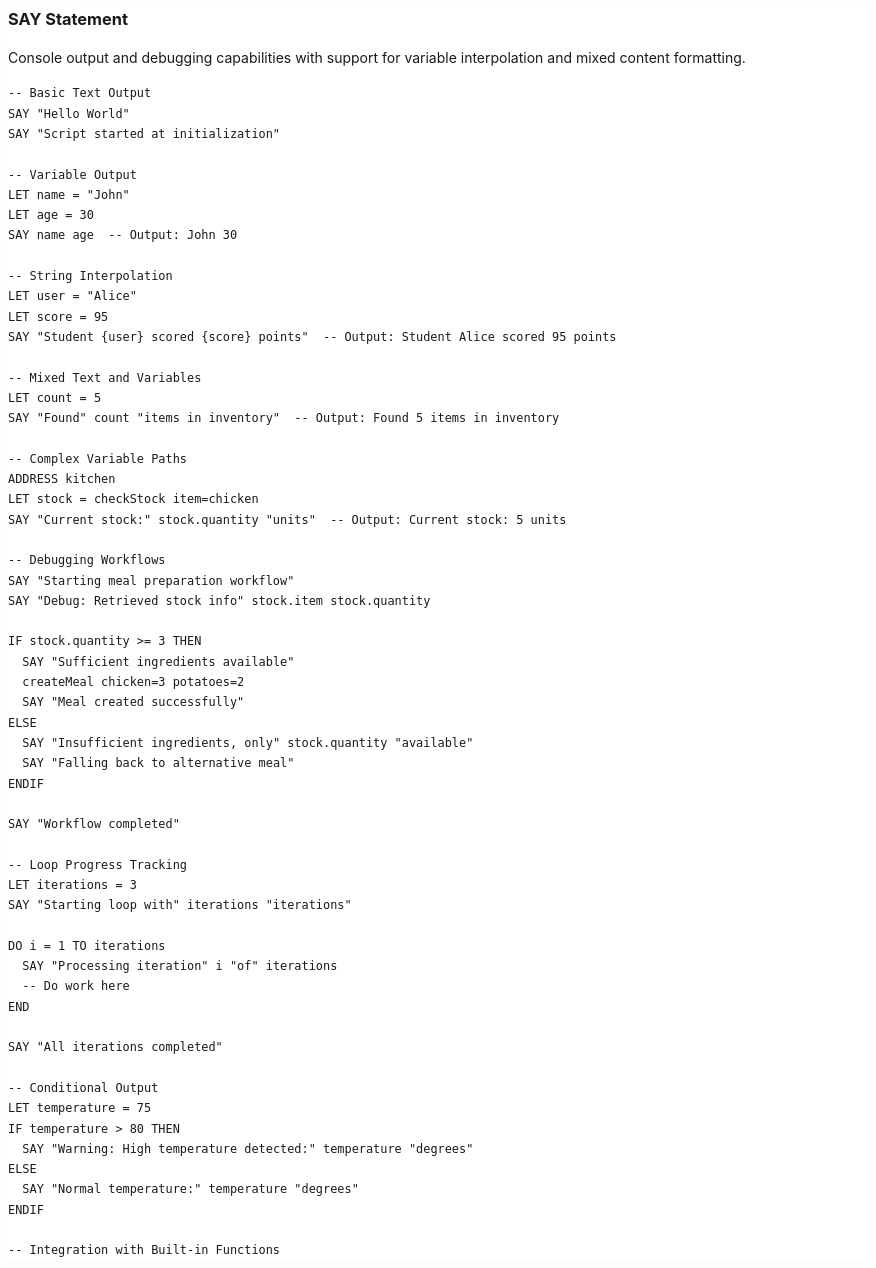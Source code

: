 ### SAY Statement

Console output and debugging capabilities with support for variable interpolation and mixed content formatting.

```rexx
-- Basic Text Output
SAY "Hello World"
SAY "Script started at initialization"

-- Variable Output
LET name = "John"
LET age = 30
SAY name age  -- Output: John 30

-- String Interpolation
LET user = "Alice"
LET score = 95
SAY "Student {user} scored {score} points"  -- Output: Student Alice scored 95 points

-- Mixed Text and Variables
LET count = 5
SAY "Found" count "items in inventory"  -- Output: Found 5 items in inventory

-- Complex Variable Paths
ADDRESS kitchen
LET stock = checkStock item=chicken
SAY "Current stock:" stock.quantity "units"  -- Output: Current stock: 5 units

-- Debugging Workflows
SAY "Starting meal preparation workflow"
SAY "Debug: Retrieved stock info" stock.item stock.quantity

IF stock.quantity >= 3 THEN
  SAY "Sufficient ingredients available"
  createMeal chicken=3 potatoes=2
  SAY "Meal created successfully"
ELSE
  SAY "Insufficient ingredients, only" stock.quantity "available"
  SAY "Falling back to alternative meal"
ENDIF

SAY "Workflow completed"

-- Loop Progress Tracking
LET iterations = 3
SAY "Starting loop with" iterations "iterations"

DO i = 1 TO iterations
  SAY "Processing iteration" i "of" iterations
  -- Do work here
END

SAY "All iterations completed"

-- Conditional Output
LET temperature = 75
IF temperature > 80 THEN
  SAY "Warning: High temperature detected:" temperature "degrees"
ELSE
  SAY "Normal temperature:" temperature "degrees"
ENDIF

-- Integration with Built-in Functions
```